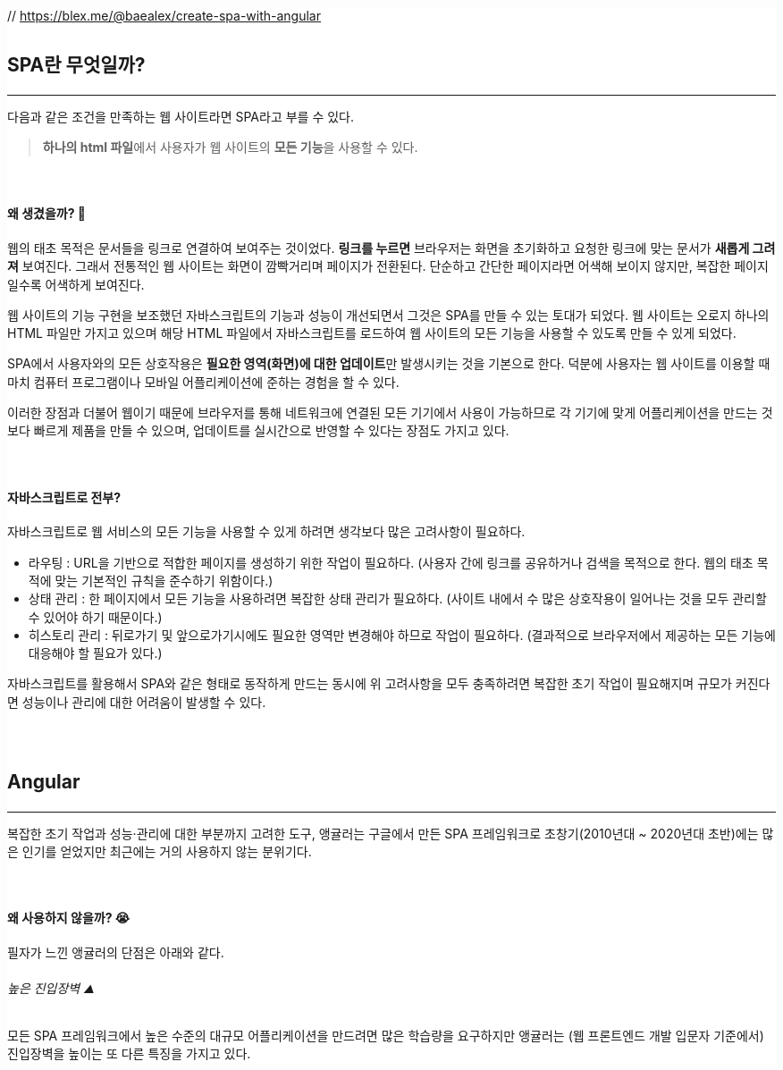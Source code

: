 // https://blex.me/@baealex/create-spa-with-angular

## SPA란 무엇일까?

---

다음과 같은 조건을 만족하는 웹 사이트라면 SPA라고 부를 수 있다.

> **하나의 html 파일**에서 사용자가 웹 사이트의 **모든 기능**을 사용할 수 있다.

<br>

#### 왜 생겼을까? 🤔

웹의 태초 목적은 문서들을 링크로 연결하여 보여주는 것이었다. **링크를 누르면** 브라우저는 화면을 초기화하고 요청한 링크에 맞는 문서가 **새롭게 그려져** 보여진다. 그래서 전통적인 웹 사이트는 화면이 깜빡거리며 페이지가 전환된다. 단순하고 간단한 페이지라면 어색해 보이지 않지만, 복잡한 페이지 일수록 어색하게 보여진다.

웹 사이트의 기능 구현을 보조했던 자바스크립트의 기능과 성능이 개선되면서 그것은 SPA를 만들 수 있는 토대가 되었다. 웹 사이트는 오로지 하나의 HTML 파일만 가지고 있으며 해당 HTML 파일에서 자바스크립트를 로드하여 웹 사이트의 모든 기능을 사용할 수 있도록 만들 수 있게 되었다.

SPA에서 사용자와의 모든 상호작용은 **필요한 영역(화면)에 대한 업데이트**만 발생시키는 것을 기본으로 한다. 덕분에 사용자는 웹 사이트를 이용할 때 마치 컴퓨터 프로그램이나 모바일 어플리케이션에 준하는 경험을 할 수 있다.

이러한 장점과 더불어 웹이기 때문에 브라우저를 통해 네트워크에 연결된 모든 기기에서 사용이 가능하므로 각 기기에 맞게 어플리케이션을 만드는 것 보다 빠르게 제품을 만들 수 있으며, 업데이트를 실시간으로 반영할 수 있다는 장점도 가지고 있다.

<br>

#### 자바스크립트로 전부?

자바스크립트로 웹 서비스의 모든 기능을 사용할 수 있게 하려면 생각보다 많은 고려사항이 필요하다.

- 라우팅 : URL을 기반으로 적합한 페이지를 생성하기 위한 작업이 필요하다. (사용자 간에 링크를 공유하거나 검색을 목적으로 한다. 웹의 태초 목적에 맞는 기본적인 규칙을 준수하기 위함이다.)
- 상태 관리 : 한 페이지에서 모든 기능을 사용하려면 복잡한 상태 관리가 필요하다. (사이트 내에서 수 많은 상호작용이 일어나는 것을 모두 관리할 수 있어야 하기 때문이다.) 
- 히스토리 관리 : 뒤로가기 및 앞으로가기시에도 필요한 영역만 변경해야 하므로 작업이 필요하다. (결과적으로 브라우저에서 제공하는 모든 기능에 대응해야 할 필요가 있다.)

자바스크립트를 활용해서 SPA와 같은 형태로 동작하게 만드는 동시에 위 고려사항을 모두 충족하려면 복잡한 초기 작업이 필요해지며 규모가 커진다면 성능이나 관리에 대한 어려움이 발생할 수 있다. 

<br>

## Angular

---

복잡한 초기 작업과 성능·관리에 대한 부분까지 고려한 도구, 앵귤러는 구글에서 만든 SPA 프레임워크로 초창기(2010년대 ~ 2020년대 초반)에는 많은 인기를 얻었지만 최근에는 거의 사용하지 않는 분위기다.

<br>

#### 왜 사용하지 않을까? 😭

필자가 느낀 앵귤러의 단점은 아래와 같다.

###### 높은 진입장벽 ⛰

모든 SPA 프레임워크에서 높은 수준의 대규모 어플리케이션을 만드려면 많은 학습량을 요구하지만 앵귤러는 (웹 프론트엔드 개발 입문자 기준에서) 진입장벽을 높이는 또 다른 특징을 가지고 있다.
